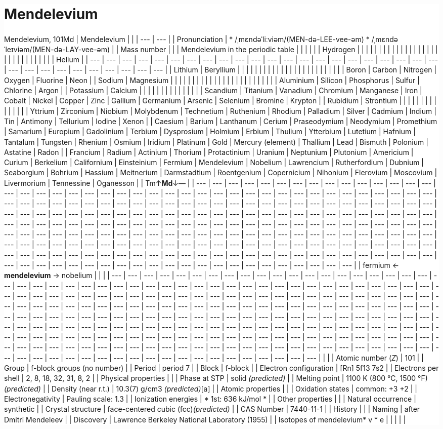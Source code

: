 # Mendelevium

Mendelevium, 101Md
| Mendelevium | |
| --- | --- |
| Pronunciation | * /ˌmɛndəˈliːviəm/(MEN-də-LEE-vee-əm) * /ˌmɛndəˈleɪviəm/(MEN-də-LAY-vee-əm) |
| Mass number |  |
| Mendelevium in the periodic table | |
| | | | Hydrogen |  | | | | | | | | | | | | | | | | | | | | | | | | | | | | | | Helium | | --- | --- | --- | --- | --- | --- | --- | --- | --- | --- | --- | --- | --- | --- | --- | --- | --- | --- | --- | --- | --- | --- | --- | --- | --- | --- | --- | --- | --- | --- | --- | --- | | Lithium | Beryllium |  | | | | | | | | | | | | | | | | | | | | | | | | Boron | Carbon | Nitrogen | Oxygen | Fluorine | Neon | | Sodium | Magnesium |  | | | | | | | | | | | | | | | | | | | | | | | | Aluminium | Silicon | Phosphorus | Sulfur | Chlorine | Argon | | Potassium | Calcium |  | | | | | | | | | | | | | | Scandium | Titanium | Vanadium | Chromium | Manganese | Iron | Cobalt | Nickel | Copper | Zinc | Gallium | Germanium | Arsenic | Selenium | Bromine | Krypton | | Rubidium | Strontium |  |  | | | | | | | | | | | | | Yttrium | Zirconium | Niobium | Molybdenum | Technetium | Ruthenium | Rhodium | Palladium | Silver | Cadmium | Indium | Tin | Antimony | Tellurium | Iodine | Xenon | | Caesium | Barium | Lanthanum | Cerium | Praseodymium | Neodymium | Promethium | Samarium | Europium | Gadolinium | Terbium | Dysprosium | Holmium | Erbium | Thulium | Ytterbium | Lutetium | Hafnium | Tantalum | Tungsten | Rhenium | Osmium | Iridium | Platinum | Gold | Mercury (element) | Thallium | Lead | Bismuth | Polonium | Astatine | Radon | | Francium | Radium | Actinium | Thorium | Protactinium | Uranium | Neptunium | Plutonium | Americium | Curium | Berkelium | Californium | Einsteinium | Fermium | Mendelevium | Nobelium | Lawrencium | Rutherfordium | Dubnium | Seaborgium | Bohrium | Hassium | Meitnerium | Darmstadtium | Roentgenium | Copernicium | Nihonium | Flerovium | Moscovium | Livermorium | Tennessine | Oganesson | | Tm↑**Md**↓— | | --- | --- | --- | --- | --- | --- | --- | --- | --- | --- | --- | --- | --- | --- | --- | --- | --- | --- | --- | --- | --- | --- | --- | --- | --- | --- | --- | --- | --- | --- | --- | --- | --- | --- | --- | --- | --- | --- | --- | --- | --- | --- | --- | --- | --- | --- | --- | --- | --- | --- | --- | --- | --- | --- | --- | --- | --- | --- | --- | --- | --- | --- | --- | --- | --- | --- | --- | --- | --- | --- | --- | --- | --- | --- | --- | --- | --- | --- | --- | --- | --- | --- | --- | --- | --- | --- | --- | --- | --- | --- | --- | --- | --- | --- | --- | --- | --- | --- | --- | --- | --- | --- | --- | --- | --- | --- | --- | --- | --- | --- | --- | --- | --- | --- | --- | --- | --- | --- | --- | --- | --- | --- | --- | --- | --- | --- | --- | --- | --- | --- | --- | --- | --- | --- | --- | --- | --- | --- | --- | --- | --- | --- | --- | --- | --- | --- | --- | --- | --- | --- | --- | --- | --- | --- | --- | --- | --- | --- | --- | --- | --- | --- | --- | --- | --- | --- | --- | --- | --- | --- | --- | --- | --- | --- | --- | --- | --- | --- | --- | --- | --- | --- | --- | --- | --- | --- | --- | --- | --- | --- | --- | --- | --- | --- | --- | --- | --- | --- | --- | --- | --- | --- | --- | --- | --- | --- | --- | --- | --- | --- | --- | --- | --- | --- | --- | --- | --- | --- | --- | --- | --- | --- | --- | --- | --- | --- | | fermium ← **mendelevium** → nobelium | | | | --- | --- | --- | --- | --- | --- | --- | --- | --- | --- | --- | --- | --- | --- | --- | --- | --- | --- | --- | --- | --- | --- | --- | --- | --- | --- | --- | --- | --- | --- | --- | --- | --- | --- | --- | --- | --- | --- | --- | --- | --- | --- | --- | --- | --- | --- | --- | --- | --- | --- | --- | --- | --- | --- | --- | --- | --- | --- | --- | --- | --- | --- | --- | --- | --- | --- | --- | --- | --- | --- | --- | --- | --- | --- | --- | --- | --- | --- | --- | --- | --- | --- | --- | --- | --- | --- | --- | --- | --- | --- | --- | --- | --- | --- | --- | --- | --- | --- | --- | --- | --- | --- | --- | --- | --- | --- | --- | --- | --- | --- | --- | --- | --- | --- | --- | --- | --- | --- | --- | --- | --- | --- | --- | --- | --- | --- | --- | --- | --- | --- | --- | --- | --- | --- | --- | --- | --- | --- | --- | --- | --- | --- | --- | --- | --- | --- | --- | --- | --- | --- | --- | --- | --- | --- | --- | --- | --- | --- | --- | --- | --- | --- | --- | --- | --- | --- | --- | --- | --- | --- | --- | --- | --- | --- | --- | --- | --- | --- | --- | --- | --- | --- | --- | --- | --- | --- | --- | --- | --- | --- | --- | --- | --- | --- | --- | --- | --- | --- | --- | --- | --- | --- | --- | --- | --- | --- | --- | --- | --- | --- | --- | --- | --- | --- | --- | --- | --- | --- | --- | --- | --- | --- | --- | --- | --- | --- | --- | --- | --- | | |
| Atomic number (*Z*) | 101 |
| Group | f-block groups (no number) |
| Period | period 7 |
| Block | f-block |
| Electron configuration | \[Rn] 5f13 7s2 |
| Electrons per shell | 2, 8, 18, 32, 31, 8, 2 |
| Physical properties | |
| Phase at STP | solid *(predicted)* |
| Melting point | 1100 K ​(800 °C, ​1500 °F) *(predicted)* |
| Density (near r.t.) | 10\.3(7\) g/cm3 *(predicted)*\[a] |
| Atomic properties | |
| Oxidation states | common: \+3 \+2 |
| Electronegativity | Pauling scale: 1\.3 |
| Ionization energies | * 1st: 636 kJ/mol *  |
| Other properties | |
| Natural occurrence | synthetic |
| Crystal structure | ​face-centered cubic (fcc)*(predicted)* |
| CAS Number | 7440-11-1 |
| History | |
| Naming | after Dmitri Mendeleev |
| Discovery | Lawrence Berkeley National Laboratory (1955\) |
| Isotopes of mendelevium* v * e | |
|  | |